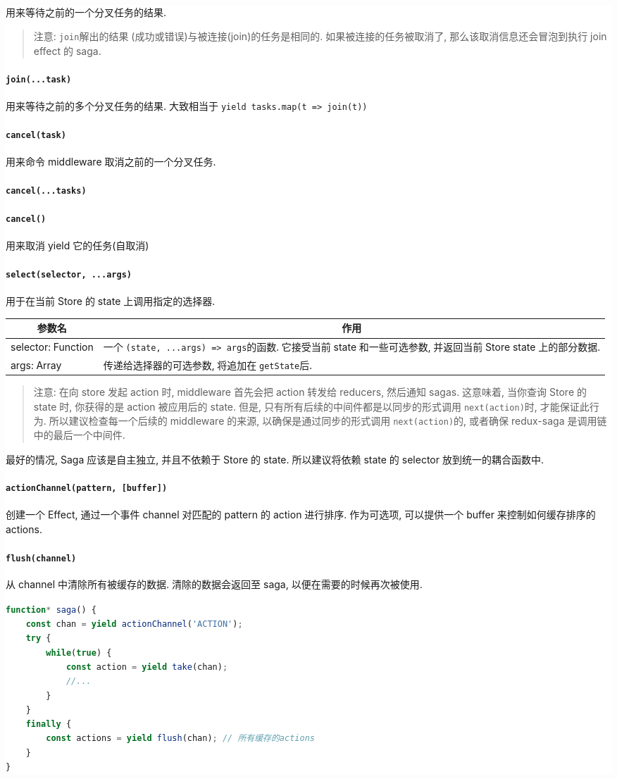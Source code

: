 用来等待之前的一个分叉任务的结果.

> 注意: `join`解出的结果 (成功或错误)与被连接(join)的任务是相同的. 如果被连接的任务被取消了, 那么该取消信息还会冒泡到执行 join effect 的 saga.

#### `join(...task)`

用来等待之前的多个分叉任务的结果. 大致相当于 `yield tasks.map(t => join(t))`

#### `cancel(task)`

用来命令 middleware 取消之前的一个分叉任务.

#### `cancel(...tasks)`

#### `cancel()`

用来取消 yield 它的任务(自取消)

#### `select(selector, ...args)`

用于在当前 Store 的 state 上调用指定的选择器.

| 参数名             | 作用                                                         |
| ------------------ | ------------------------------------------------------------ |
| selector: Function | 一个 `(state, ...args) => args`的函数. 它接受当前 state 和一些可选参数, 并返回当前 Store state 上的部分数据. |
| args: Array<any>   | 传递给选择器的可选参数, 将追加在 `getState`后.               |

> 注意: 在向 store 发起 action 时, middleware 首先会把 action 转发给 reducers, 然后通知 sagas. 这意味着, 当你查询 Store 的 state 时, 你获得的是 action 被应用后的 state. 但是, 只有所有后续的中间件都是以同步的形式调用 `next(action)`时, 才能保证此行为. 所以建议检查每一个后续的 middleware 的来源, 以确保是通过同步的形式调用 `next(action)`的, 或者确保 redux-saga 是调用链中的最后一个中间件.

最好的情况, Saga 应该是自主独立, 并且不依赖于 Store 的 state. 所以建议将依赖 state 的 selector 放到统一的耦合函数中.

#### `actionChannel(pattern, [buffer])`

创建一个 Effect, 通过一个事件 channel 对匹配的 pattern 的 action 进行排序. 作为可选项, 可以提供一个 buffer 来控制如何缓存排序的 actions.

#### `flush(channel)`

从 channel 中清除所有被缓存的数据. 清除的数据会返回至 saga, 以便在需要的时候再次被使用.

```js
function* saga() {
    const chan = yield actionChannel('ACTION');
    try {
        while(true) {
            const action = yield take(chan);
            //...
        }
    }
    finally {
        const actions = yield flush(chan); // 所有缓存的actions
    }
}
```
